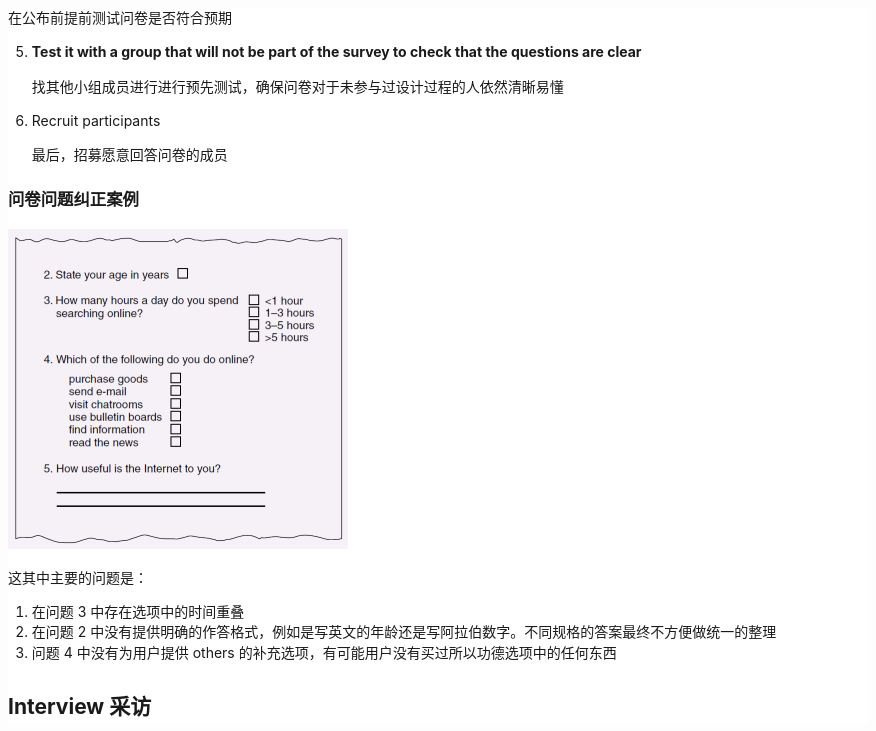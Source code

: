    在公布前提前测试问卷是否符合预期

5. **Test it with a group that will not be part of the survey to check that the questions are clear**

   找其他小组成员进行进行预先测试，确保问卷对于未参与过设计过程的人依然清晰易懂

6. Recruit participants

   最后，招募愿意回答问卷的成员

### 问卷问题纠正案例

<img src="imgs/week5/img2.png" style="zoom:50%;" />

这其中主要的问题是：

1. 在问题 3 中存在选项中的时间重叠
2. 在问题 2 中没有提供明确的作答格式，例如是写英文的年龄还是写阿拉伯数字。不同规格的答案最终不方便做统一的整理
3. 问题 4 中没有为用户提供 others 的补充选项，有可能用户没有买过所以功德选项中的任何东西

## Interview 采访
